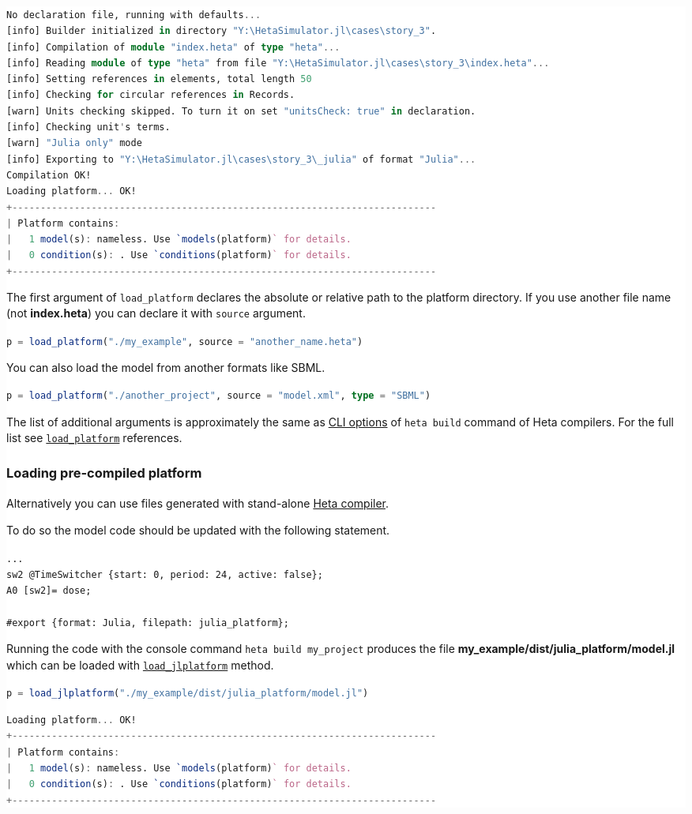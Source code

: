 ```julia
No declaration file, running with defaults...
[info] Builder initialized in directory "Y:\HetaSimulator.jl\cases\story_3".
[info] Compilation of module "index.heta" of type "heta"...
[info] Reading module of type "heta" from file "Y:\HetaSimulator.jl\cases\story_3\index.heta"...
[info] Setting references in elements, total length 50
[info] Checking for circular references in Records.
[warn] Units checking skipped. To turn it on set "unitsCheck: true" in declaration.
[info] Checking unit's terms.
[warn] "Julia only" mode
[info] Exporting to "Y:\HetaSimulator.jl\cases\story_3\_julia" of format "Julia"...
Compilation OK!
Loading platform... OK!
+---------------------------------------------------------------------------
| Platform contains:
|   1 model(s): nameless. Use `models(platform)` for details.
|   0 condition(s): . Use `conditions(platform)` for details.
+---------------------------------------------------------------------------
```

The first argument of `load_platform` declares the absolute or relative path to the platform directory.
If you use another file name (not __index.heta__) you can declare it with `source` argument.

```julia
p = load_platform("./my_example", source = "another_name.heta")
```

You can also load the model from another formats like SBML.

```julia
p = load_platform("./another_project", source = "model.xml", type = "SBML")
```
The list of additional arguments is approximately the same as [CLI options](https://hetalang.github.io/#/heta-compiler/cli-references?id=quotheta-buildquot-command) of `heta build` command of Heta compilers. For the full list see [`load_platform`](@ref) references.

### Loading pre-compiled platform

Alternatively you can use files generated with stand-alone [Heta compiler](https://hetalang.github.io/#/heta-compiler/).

To do so the model code should be updated with the following statement.

```heta
...
sw2 @TimeSwitcher {start: 0, period: 24, active: false};
A0 [sw2]= dose;

#export {format: Julia, filepath: julia_platform};
```

Running the code with the console command `heta build my_project` produces the file __my\_example/dist/julia\_platform/model.jl__ which can be loaded with [`load_jlplatform`](@ref) method.

```julia
p = load_jlplatform("./my_example/dist/julia_platform/model.jl")
```
```julia
Loading platform... OK!
+---------------------------------------------------------------------------
| Platform contains:
|   1 model(s): nameless. Use `models(platform)` for details.
|   0 condition(s): . Use `conditions(platform)` for details.
+---------------------------------------------------------------------------
```
